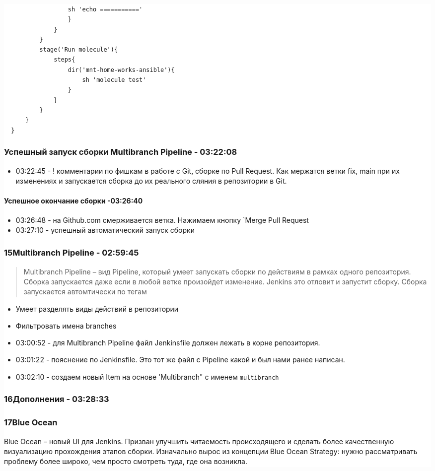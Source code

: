 ```
                  sh 'echo ==========='
                  }
              }
          }
          stage('Run molecule'){
              steps{
                  dir('mnt-home-works-ansible'){
                      sh 'molecule test'
                  }
              }
          }
      }
  }

```
### Успешный запуск сборки Multibranch Pipeline - 03:22:08 

- 03:22:45 - ! комментарии по фишкам в работе с Git, сборке по Pull Request. Как мержатся ветки fix, main при их изменениях и запускается сборка до их реального сляния в репозитории в Git.

#### Успешное окончание сборки      -03:26:40
- 03:26:48 - на Github.com смерживается ветка. Нажимаем кнопку `Merge Pull Request
- 03:27:10 - успешный автоматический запуск сборки


### 15Multibranch Pipeline      - 02:59:45
> Multibranch Pipeline – вид Pipeline, который умеет запускать сборки
> по действиям в рамках одного репозитория.
> Сборка запускается даже если в любой ветке произойдет изменение. Jenkins это отловит и запустит сборку.
> Сборка запускается автомтически по тегам


- Умеет разделять виды действий в репозитории
- Фильтровать имена branches

- 03:00:52 - для Multibranch Pipeline  файл Jenkinsfile должен лежать в корне репозитория.
- 03:01:22 - пояснение по Jenkinsfile. Это тот же файл с Pipeline какой и был нами ранее написан.
- 03:02:10 - создаем новый Item на основе 'Multibranch" с именем `multibranch`




### 16Дополнения      - 03:28:33

### 17Blue Ocean
Blue Ocean – новый UI для Jenkins. Призван улучшить читаемость
происходящего и сделать более качественную визуализацию
прохождения этапов сборки.
Изначально вырос из концепции Blue Ocean Strategy: нужно
рассматривать проблему более широко, чем просто смотреть туда,
где она возникла.
